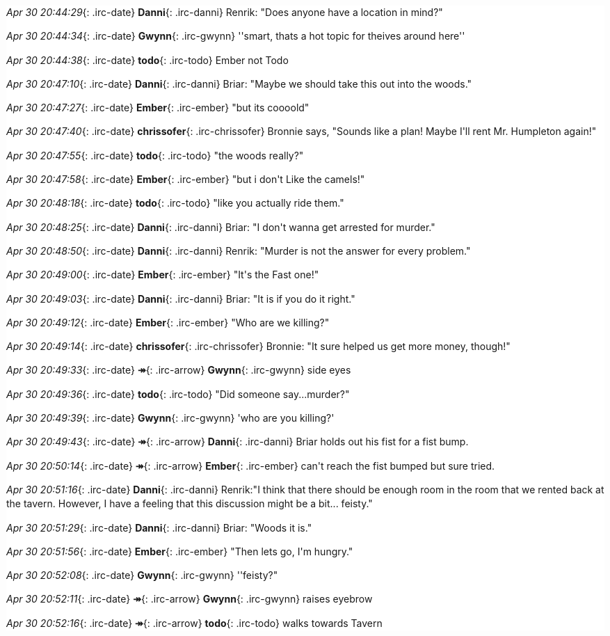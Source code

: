 *Apr 30 20:44:29*{: .irc-date} **Danni**{: .irc-danni}	Renrik: "Does anyone have a location in mind?"

*Apr 30 20:44:34*{: .irc-date} **Gwynn**{: .irc-gwynn}	''smart, thats a hot topic for theives around here''

*Apr 30 20:44:38*{: .irc-date} **todo**{: .irc-todo}	Ember not Todo

*Apr 30 20:47:10*{: .irc-date} **Danni**{: .irc-danni}	Briar: "Maybe we should take this out into the woods."

*Apr 30 20:47:27*{: .irc-date} **Ember**{: .irc-ember}	"but its coooold" 

*Apr 30 20:47:40*{: .irc-date} **chrissofer**{: .irc-chrissofer}	Bronnie says, "Sounds like a plan! Maybe I'll rent Mr. Humpleton again!"

*Apr 30 20:47:55*{: .irc-date} **todo**{: .irc-todo}	"the woods really?"

*Apr 30 20:47:58*{: .irc-date} **Ember**{: .irc-ember}	"but i don't Like the camels!" 

*Apr 30 20:48:18*{: .irc-date} **todo**{: .irc-todo}	"like you actually ride them."

*Apr 30 20:48:25*{: .irc-date} **Danni**{: .irc-danni}	Briar: "I don't wanna get arrested for murder."

*Apr 30 20:48:50*{: .irc-date} **Danni**{: .irc-danni}	Renrik: "Murder is not the answer for every problem."

*Apr 30 20:49:00*{: .irc-date} **Ember**{: .irc-ember}	"It's the Fast one!" 

*Apr 30 20:49:03*{: .irc-date} **Danni**{: .irc-danni}	Briar: "It is if you do it right."

*Apr 30 20:49:12*{: .irc-date} **Ember**{: .irc-ember}	"Who are we killing?" 

*Apr 30 20:49:14*{: .irc-date} **chrissofer**{: .irc-chrissofer}	Bronnie: "It sure helped us get more money, though!"

*Apr 30 20:49:33*{: .irc-date} **↠**{: .irc-arrow}	**Gwynn**{: .irc-gwynn} side eyes

*Apr 30 20:49:36*{: .irc-date} **todo**{: .irc-todo}	"Did someone say...murder?"

*Apr 30 20:49:39*{: .irc-date} **Gwynn**{: .irc-gwynn}	'who are you killing?'

*Apr 30 20:49:43*{: .irc-date} **↠**{: .irc-arrow}	**Danni**{: .irc-danni} Briar holds out his fist for a fist bump.

*Apr 30 20:50:14*{: .irc-date} **↠**{: .irc-arrow}	**Ember**{: .irc-ember} can't reach the fist bumped but sure tried. 

*Apr 30 20:51:16*{: .irc-date} **Danni**{: .irc-danni}	Renrik:"I think that there should be enough room in the room that we rented back at the tavern. However, I have a feeling that this discussion might be a bit... feisty."

*Apr 30 20:51:29*{: .irc-date} **Danni**{: .irc-danni}	Briar: "Woods it is."

*Apr 30 20:51:56*{: .irc-date} **Ember**{: .irc-ember}	"Then lets go, I'm hungry." 

*Apr 30 20:52:08*{: .irc-date} **Gwynn**{: .irc-gwynn}	''feisty?"

*Apr 30 20:52:11*{: .irc-date} **↠**{: .irc-arrow}	**Gwynn**{: .irc-gwynn} raises eyebrow

*Apr 30 20:52:16*{: .irc-date} **↠**{: .irc-arrow}	**todo**{: .irc-todo} walks towards Tavern
